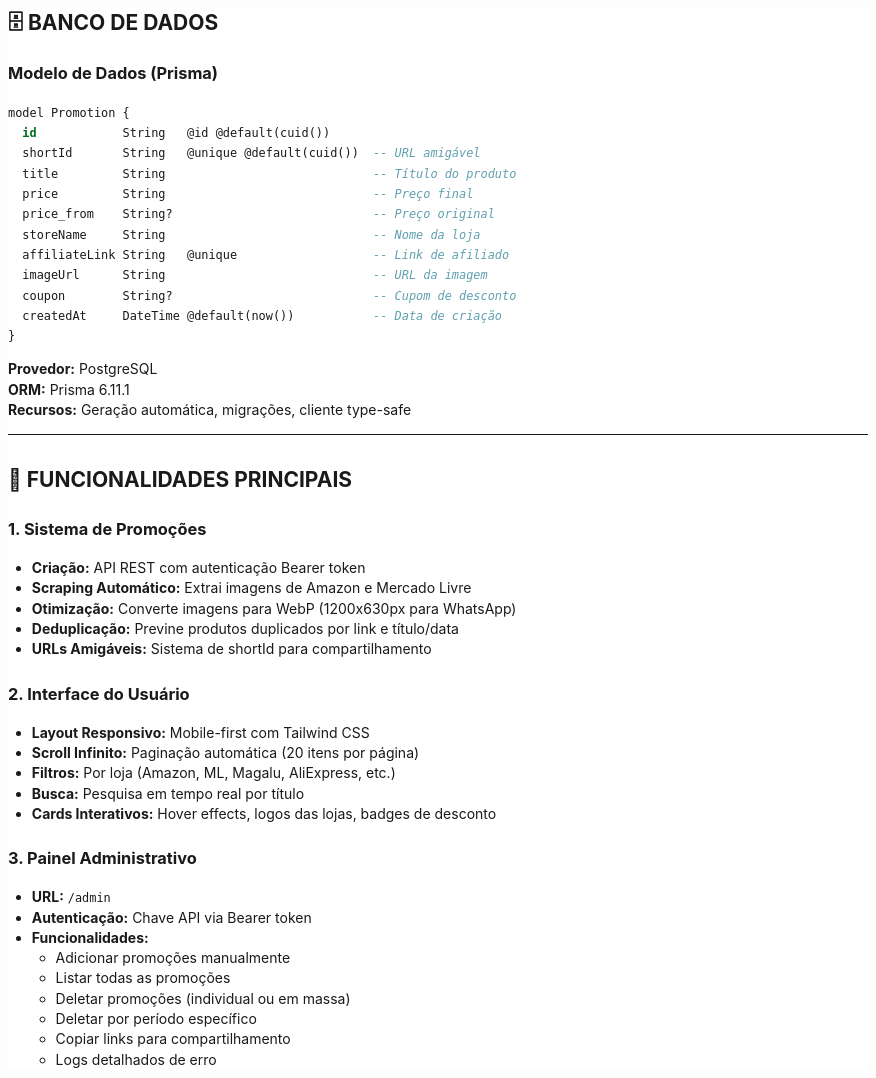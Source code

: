 
## 🗄️ BANCO DE DADOS

### **Modelo de Dados (Prisma)**
```sql
model Promotion {
  id            String   @id @default(cuid())
  shortId       String   @unique @default(cuid())  -- URL amigável
  title         String                             -- Título do produto
  price         String                             -- Preço final
  price_from    String?                            -- Preço original
  storeName     String                             -- Nome da loja
  affiliateLink String   @unique                   -- Link de afiliado
  imageUrl      String                             -- URL da imagem
  coupon        String?                            -- Cupom de desconto
  createdAt     DateTime @default(now())           -- Data de criação
}
```

**Provedor:** PostgreSQL  
**ORM:** Prisma 6.11.1  
**Recursos:** Geração automática, migrações, cliente type-safe  

---

## 🔧 FUNCIONALIDADES PRINCIPAIS

### **1. Sistema de Promoções**
- **Criação:** API REST com autenticação Bearer token
- **Scraping Automático:** Extrai imagens de Amazon e Mercado Livre
- **Otimização:** Converte imagens para WebP (1200x630px para WhatsApp)
- **Deduplicação:** Previne produtos duplicados por link e título/data
- **URLs Amigáveis:** Sistema de shortId para compartilhamento

### **2. Interface do Usuário**
- **Layout Responsivo:** Mobile-first com Tailwind CSS
- **Scroll Infinito:** Paginação automática (20 itens por página)
- **Filtros:** Por loja (Amazon, ML, Magalu, AliExpress, etc.)
- **Busca:** Pesquisa em tempo real por título
- **Cards Interativos:** Hover effects, logos das lojas, badges de desconto

### **3. Painel Administrativo**
- **URL:** `/admin`
- **Autenticação:** Chave API via Bearer token
- **Funcionalidades:**
  - Adicionar promoções manualmente
  - Listar todas as promoções
  - Deletar promoções (individual ou em massa)
  - Deletar por período específico
  - Copiar links para compartilhamento
  - Logs detalhados de erro
